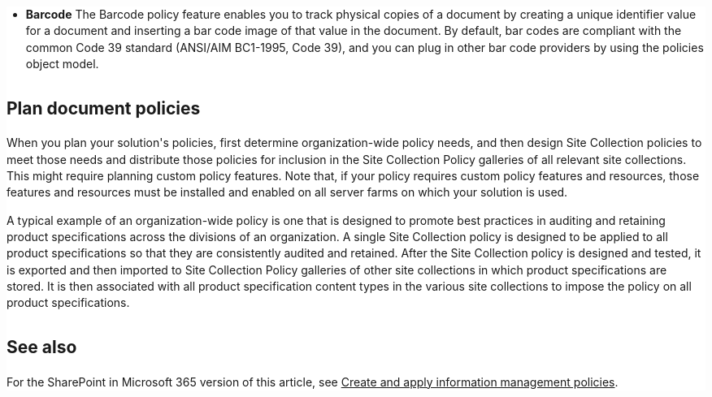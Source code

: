 - **Barcode** The Barcode policy feature enables you to track physical copies of a document by creating a unique identifier value for a document and inserting a bar code image of that value in the document. By default, bar codes are compliant with the common Code 39 standard (ANSI/AIM BC1-1995, Code 39), and you can plug in other bar code providers by using the policies object model. 
    
## Plan document policies
<a name="section5"> </a>

When you plan your solution's policies, first determine organization-wide policy needs, and then design Site Collection policies to meet those needs and distribute those policies for inclusion in the Site Collection Policy galleries of all relevant site collections. This might require planning custom policy features. Note that, if your policy requires custom policy features and resources, those features and resources must be installed and enabled on all server farms on which your solution is used.
  
A typical example of an organization-wide policy is one that is designed to promote best practices in auditing and retaining product specifications across the divisions of an organization. A single Site Collection policy is designed to be applied to all product specifications so that they are consistently audited and retained. After the Site Collection policy is designed and tested, it is exported and then imported to Site Collection Policy galleries of other site collections in which product specifications are stored. It is then associated with all product specification content types in the various site collections to impose the policy on all product specifications.
  
## See also
<a name="section6"> </a>

For the SharePoint in Microsoft 365 version of this article, see [Create and apply information management policies](/microsoft-365/compliance/create-info-mgmt-policies).